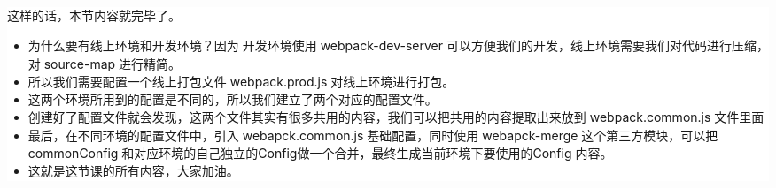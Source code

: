 这样的话，本节内容就完毕了。

- 为什么要有线上环境和开发环境？因为 开发环境使用 webpack-dev-server 可以方便我们的开发，线上环境需要我们对代码进行压缩，对 source-map 进行精简。
- 所以我们需要配置一个线上打包文件 webpack.prod.js 对线上环境进行打包。
- 这两个环境所用到的配置是不同的，所以我们建立了两个对应的配置文件。
- 创建好了配置文件就会发现，这两个文件其实有很多共用的内容，我们可以把共用的内容提取出来放到 webpack.common.js 文件里面
- 最后，在不同环境的配置文件中，引入 webapck.common.js 基础配置，同时使用 webapck-merge 这个第三方模块，可以把 commonConfig 和对应环境的自己独立的Config做一个合并，最终生成当前环境下要使用的Config 内容。
- 这就是这节课的所有内容，大家加油。

